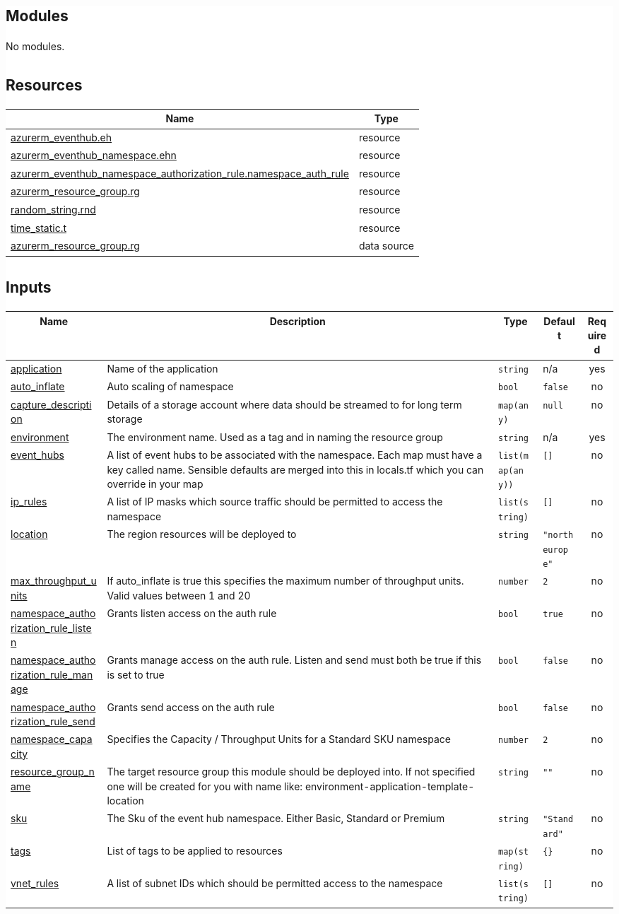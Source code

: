 ## Modules

No modules.

## Resources

| Name | Type |
|------|------|
| [azurerm_eventhub.eh](https://registry.terraform.io/providers/hashicorp/azurerm/latest/docs/resources/eventhub) | resource |
| [azurerm_eventhub_namespace.ehn](https://registry.terraform.io/providers/hashicorp/azurerm/latest/docs/resources/eventhub_namespace) | resource |
| [azurerm_eventhub_namespace_authorization_rule.namespace_auth_rule](https://registry.terraform.io/providers/hashicorp/azurerm/latest/docs/resources/eventhub_namespace_authorization_rule) | resource |
| [azurerm_resource_group.rg](https://registry.terraform.io/providers/hashicorp/azurerm/latest/docs/resources/resource_group) | resource |
| [random_string.rnd](https://registry.terraform.io/providers/hashicorp/random/latest/docs/resources/string) | resource |
| [time_static.t](https://registry.terraform.io/providers/hashicorp/time/latest/docs/resources/static) | resource |
| [azurerm_resource_group.rg](https://registry.terraform.io/providers/hashicorp/azurerm/latest/docs/data-sources/resource_group) | data source |

## Inputs

| Name | Description | Type | Default | Required |
|------|-------------|------|---------|:--------:|
| <a name="input_application"></a> [application](#input\_application) | Name of the application | `string` | n/a | yes |
| <a name="input_auto_inflate"></a> [auto\_inflate](#input\_auto\_inflate) | Auto scaling of namespace | `bool` | `false` | no |
| <a name="input_capture_description"></a> [capture\_description](#input\_capture\_description) | Details of a storage account where data should be streamed to for long term storage | `map(any)` | `null` | no |
| <a name="input_environment"></a> [environment](#input\_environment) | The environment name. Used as a tag and in naming the resource group | `string` | n/a | yes |
| <a name="input_event_hubs"></a> [event\_hubs](#input\_event\_hubs) | A list of event hubs to be associated with the namespace. Each map must have a key called name. Sensible defaults are merged into this in locals.tf which you can override in your map | `list(map(any))` | `[]` | no |
| <a name="input_ip_rules"></a> [ip\_rules](#input\_ip\_rules) | A list of IP masks which source traffic should be permitted to access the namespace | `list(string)` | `[]` | no |
| <a name="input_location"></a> [location](#input\_location) | The region resources will be deployed to | `string` | `"northeurope"` | no |
| <a name="input_max_throughput_units"></a> [max\_throughput\_units](#input\_max\_throughput\_units) | If auto\_inflate is true this specifies the maximum number of throughput units. Valid values between 1 and 20 | `number` | `2` | no |
| <a name="input_namespace_authorization_rule_listen"></a> [namespace\_authorization\_rule\_listen](#input\_namespace\_authorization\_rule\_listen) | Grants listen access on the auth rule | `bool` | `true` | no |
| <a name="input_namespace_authorization_rule_manage"></a> [namespace\_authorization\_rule\_manage](#input\_namespace\_authorization\_rule\_manage) | Grants manage access on the auth rule. Listen and send must both be true if this is set to true | `bool` | `false` | no |
| <a name="input_namespace_authorization_rule_send"></a> [namespace\_authorization\_rule\_send](#input\_namespace\_authorization\_rule\_send) | Grants send access on the auth rule | `bool` | `false` | no |
| <a name="input_namespace_capacity"></a> [namespace\_capacity](#input\_namespace\_capacity) | Specifies the Capacity / Throughput Units for a Standard SKU namespace | `number` | `2` | no |
| <a name="input_resource_group_name"></a> [resource\_group\_name](#input\_resource\_group\_name) | The target resource group this module should be deployed into. If not specified one will be created for you with name like: environment-application-template-location | `string` | `""` | no |
| <a name="input_sku"></a> [sku](#input\_sku) | The Sku of the event hub namespace. Either Basic, Standard or Premium | `string` | `"Standard"` | no |
| <a name="input_tags"></a> [tags](#input\_tags) | List of tags to be applied to resources | `map(string)` | `{}` | no |
| <a name="input_vnet_rules"></a> [vnet\_rules](#input\_vnet\_rules) | A list of subnet IDs which should be permitted access to the namespace | `list(string)` | `[]` | no |
